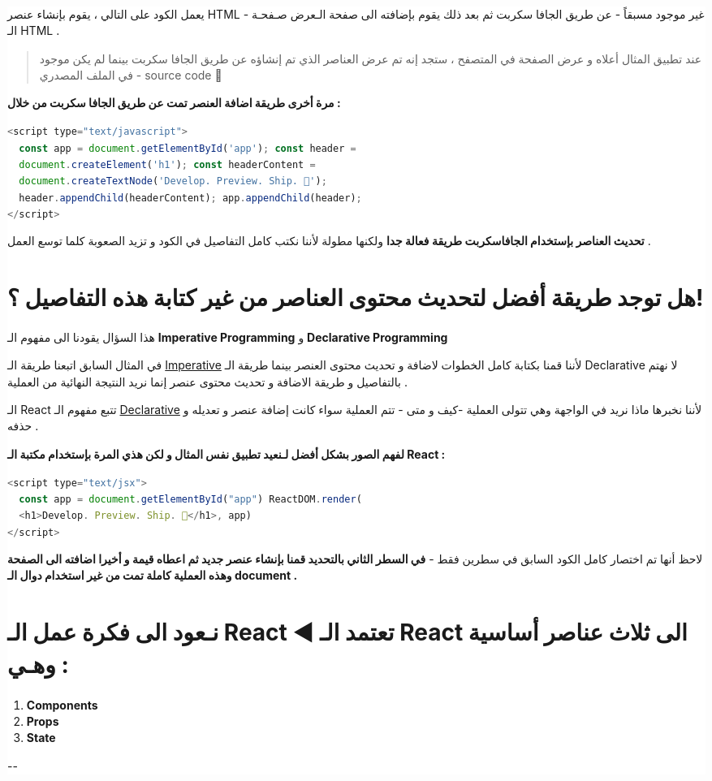 يعمل الكود على التالي ، يقوم بإنشاء عنصر HTML - غير موجود مسبقاً - عن طريق الجافا سكربت ثم بعد ذلك يقوم بإضافته الى صفحة الـعرض صـفحـة الـ HTML .

> عند تطبيق المثال أعلاه و عرض الصفحة في المتصفح ، ستجد إنه تم عرض العناصر الذي تم إنشاؤه عن طريق الجافا سكربت بينما لم يكن موجود في الملف المصدري - source code :thinking:

**مرة أخرى طريقة اضافة العنصر تمت عن طريق الجافا سكربت من خلال :**

```js
<script type="text/javascript">
  const app = document.getElementById('app'); const header =
  document.createElement('h1'); const headerContent =
  document.createTextNode('Develop. Preview. Ship. 🚀');
  header.appendChild(headerContent); app.appendChild(header);
</script>
```

**تحديث العناصر بإستخدام الجافاسكربت طريقة فعالة جدا** ولكنها مطولة لأننا نكتب كامل التفاصيل في الكود و تزيد الصعوبة كلما توسع العمل .

# هل توجد طريقة أفضل لتحديث محتوى العناصر من غير كتابة هذه التفاصيل ؟!

هذا السؤال يقودنا الى مفهوم الـ **Imperative Programming** و **Declarative Programming**

في المثال السابق اتبعنا طريقة الـ [Imperative](https://beta.reactjs.org/learn/reacting-to-input-with-state#how-declarative-ui-compares-to-imperative) لأننا قمنا بكتابة كامل الخطوات لاضافة و تحديث محتوى العنصر بينما طريقة الـ Declarative لا نهتم بالتفاصيل و طريقة الاضافة و تحديث محتوى عنصر إنما نريد النتيجة النهائية من العملية .

الـ React تتبع مفهوم الـ [Declarative](https://beta.reactjs.org/learn/reacting-to-input-with-state#how-declarative-ui-compares-to-imperative) لأننا نخبرها ماذا نريد في الواجهة وهي تتولى العملية -كيف و متى - تتم العملية سواء كانت إضافة عنصر و تعديله و حذفه .

**لفهم الصور بشكل أفضل لـنعيد تطبيق نفس المثال و لكن هذي المرة بإستخدام مكتبة الـ React :**

```js
<script type="text/jsx">
  const app = document.getElementById("app") ReactDOM.render(
  <h1>Develop. Preview. Ship. 🚀</h1>, app)
</script>
```

لاحظ أنها تم اختصار كامل الكود السابق في سطرين فقط - **في السطر الثاني بالتحديد قمنا بإنشاء عنصر جديد ثم اعطاه قيمة و أخيرا اضافته الى الصفحة وهذه العملية كاملة تمت من غير استخدام دوال الـ document .**

# نـعود الى فكرة عمل الـ React :arrow_backward: تعتمد الـ React الى ثلاث عناصر أساسية وهـي :

1.  **Components**
2.  **Props**
3.  **State**

--
